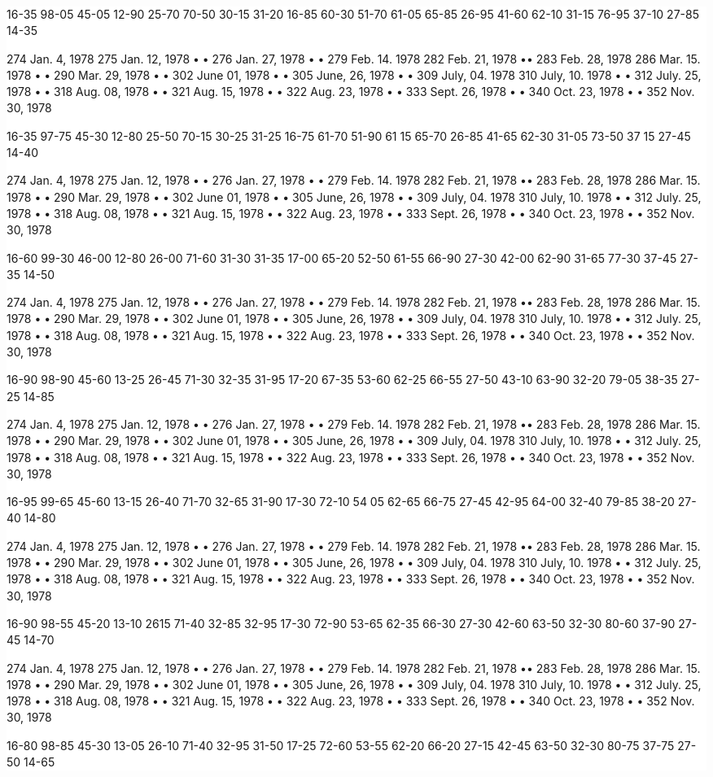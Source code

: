 16-35 98-05 45-05 12-90 25-70 70-50 30-15 31-20 16-85 60-30 51-70 61-05 65-85 26-95 41-60 62-10 31-15 76-95 37-10 27-85 14-35

274 Jan. 4, 1978 275 Jan. 12, 1978 • • 276 Jan. 27, 1978 • • 279 Feb. 14. 1978 282 Feb. 21, 1978 •• 283 Feb. 28, 1978 286 Mar. 15. 1978 • • 290 Mar. 29, 1978 • • 302 June 01, 1978 • • 305 June, 26, 1978 • • 309 July, 04. 1978 310 July, 10. 1978 • • 312 July. 25, 1978 • • 318 Aug. 08, 1978 • • 321 Aug. 15, 1978 • • 322 Aug. 23, 1978 • • 333 Sept. 26, 1978 • • 340 Oct. 23, 1978 • • 352 Nov. 30, 1978

16-35 97-75 45-30 12-80 25-50 70-15 30-25 31-25 16-75 61-70 51-90 61 15 65-70 26-85 41-65 62-30 31-05 73-50 37 15 27-45 14-40

274 Jan. 4, 1978 275 Jan. 12, 1978 • • 276 Jan. 27, 1978 • • 279 Feb. 14. 1978 282 Feb. 21, 1978 •• 283 Feb. 28, 1978 286 Mar. 15. 1978 • • 290 Mar. 29, 1978 • • 302 June 01, 1978 • • 305 June, 26, 1978 • • 309 July, 04. 1978 310 July, 10. 1978 • • 312 July. 25, 1978 • • 318 Aug. 08, 1978 • • 321 Aug. 15, 1978 • • 322 Aug. 23, 1978 • • 333 Sept. 26, 1978 • • 340 Oct. 23, 1978 • • 352 Nov. 30, 1978

16-60 99-30 46-00 12-80 26-00 71-60 31-30 31-35 17-00 65-20 52-50 61-55 66-90 27-30 42-00 62-90 31-65 77-30 37-45 27-35 14-50

274 Jan. 4, 1978 275 Jan. 12, 1978 • • 276 Jan. 27, 1978 • • 279 Feb. 14. 1978 282 Feb. 21, 1978 •• 283 Feb. 28, 1978 286 Mar. 15. 1978 • • 290 Mar. 29, 1978 • • 302 June 01, 1978 • • 305 June, 26, 1978 • • 309 July, 04. 1978 310 July, 10. 1978 • • 312 July. 25, 1978 • • 318 Aug. 08, 1978 • • 321 Aug. 15, 1978 • • 322 Aug. 23, 1978 • • 333 Sept. 26, 1978 • • 340 Oct. 23, 1978 • • 352 Nov. 30, 1978

16-90 98-90 45-60 13-25 26-45 71-30 32-35 31-95 17-20 67-35 53-60 62-25 66-55 27-50 43-10 63-90 32-20 79-05 38-35 27-25 14-85

274 Jan. 4, 1978 275 Jan. 12, 1978 • • 276 Jan. 27, 1978 • • 279 Feb. 14. 1978 282 Feb. 21, 1978 •• 283 Feb. 28, 1978 286 Mar. 15. 1978 • • 290 Mar. 29, 1978 • • 302 June 01, 1978 • • 305 June, 26, 1978 • • 309 July, 04. 1978 310 July, 10. 1978 • • 312 July. 25, 1978 • • 318 Aug. 08, 1978 • • 321 Aug. 15, 1978 • • 322 Aug. 23, 1978 • • 333 Sept. 26, 1978 • • 340 Oct. 23, 1978 • • 352 Nov. 30, 1978

16-95 99-65 45-60 13-15 26-40 71-70 32-65 31-90 17-30 72-10 54 05 62-65 66-75 27-45 42-95 64-00 32-40 79-85 38-20 27-40 14-80

274 Jan. 4, 1978 275 Jan. 12, 1978 • • 276 Jan. 27, 1978 • • 279 Feb. 14. 1978 282 Feb. 21, 1978 •• 283 Feb. 28, 1978 286 Mar. 15. 1978 • • 290 Mar. 29, 1978 • • 302 June 01, 1978 • • 305 June, 26, 1978 • • 309 July, 04. 1978 310 July, 10. 1978 • • 312 July. 25, 1978 • • 318 Aug. 08, 1978 • • 321 Aug. 15, 1978 • • 322 Aug. 23, 1978 • • 333 Sept. 26, 1978 • • 340 Oct. 23, 1978 • • 352 Nov. 30, 1978

16-90 98-55 45-20 13-10 2615 71-40 32-85 32-95 17-30 72-90 53-65 62-35 66-30 27-30 42-60 63-50 32-30 80-60 37-90 27-45 14-70

274 Jan. 4, 1978 275 Jan. 12, 1978 • • 276 Jan. 27, 1978 • • 279 Feb. 14. 1978 282 Feb. 21, 1978 •• 283 Feb. 28, 1978 286 Mar. 15. 1978 • • 290 Mar. 29, 1978 • • 302 June 01, 1978 • • 305 June, 26, 1978 • • 309 July, 04. 1978 310 July, 10. 1978 • • 312 July. 25, 1978 • • 318 Aug. 08, 1978 • • 321 Aug. 15, 1978 • • 322 Aug. 23, 1978 • • 333 Sept. 26, 1978 • • 340 Oct. 23, 1978 • • 352 Nov. 30, 1978

16-80 98-85 45-30 13-05 26-10 71-40 32-95 31-50 17-25 72-60 53-55 62-20 66-20 27-15 42-45 63-50 32-30 80-75 37-75 27-50 14-65
